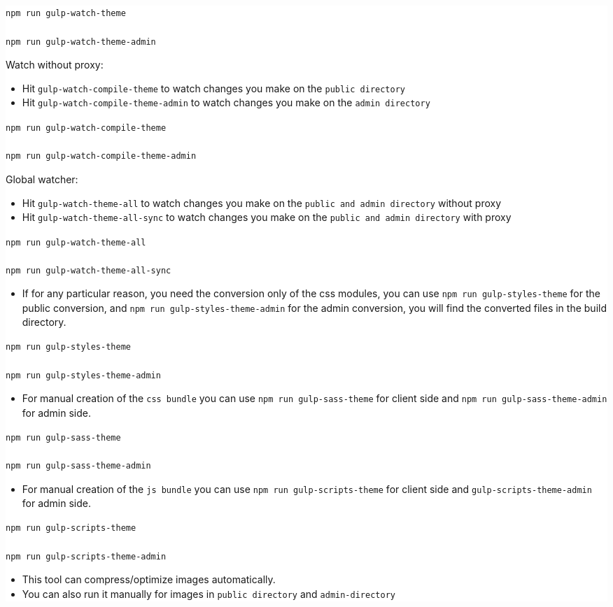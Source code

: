 ```sh
npm run gulp-watch-theme

npm run gulp-watch-theme-admin
```

Watch without proxy:

- Hit `gulp-watch-compile-theme` to watch changes you make on the `public directory`
- Hit `gulp-watch-compile-theme-admin` to watch changes you make on the `admin directory`

```sh
npm run gulp-watch-compile-theme

npm run gulp-watch-compile-theme-admin
```

Global watcher:

- Hit `gulp-watch-theme-all` to watch changes you make on the `public and admin directory` without proxy
- Hit `gulp-watch-theme-all-sync` to watch changes you make on the `public and admin directory` with proxy

```sh
npm run gulp-watch-theme-all

npm run gulp-watch-theme-all-sync
```

- If for any particular reason, you need the conversion only of the css modules, you can use `npm run gulp-styles-theme` for the public conversion, and `npm run gulp-styles-theme-admin` for the admin conversion, you will find the converted files in the build directory.

```sh
npm run gulp-styles-theme

npm run gulp-styles-theme-admin
```

- For manual creation of the `css bundle` you can use `npm run gulp-sass-theme` for client side and `npm run gulp-sass-theme-admin` for admin side.

```sh
npm run gulp-sass-theme

npm run gulp-sass-theme-admin
```

- For manual creation of the `js bundle` you can use `npm run gulp-scripts-theme` for client side and `gulp-scripts-theme-admin` for admin side.

```sh
npm run gulp-scripts-theme

npm run gulp-scripts-theme-admin
```

- This tool can compress/optimize images automatically.
- You can also run it manually for images in `public directory` and `admin-directory`
